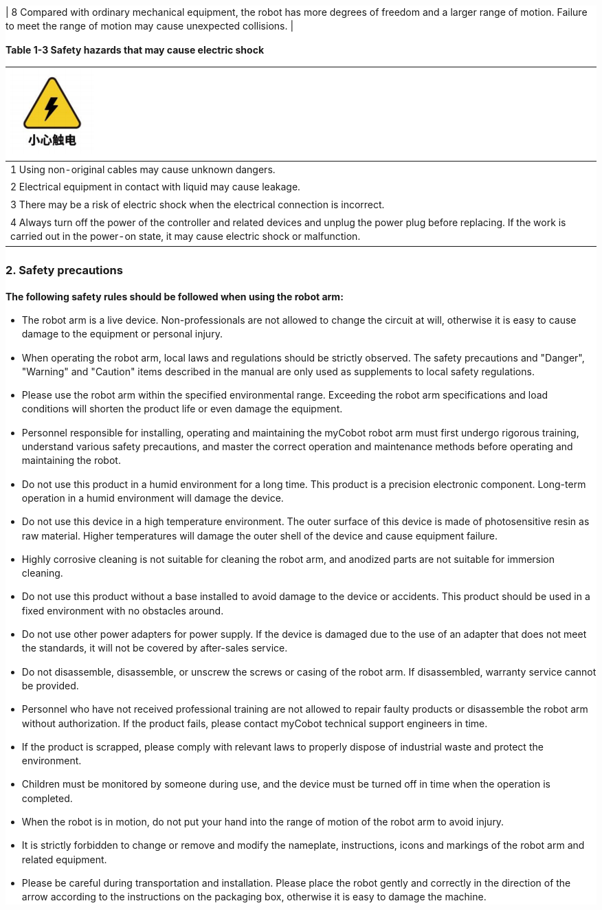| 8 Compared with ordinary mechanical equipment, the robot has more degrees of freedom and a larger range of motion. Failure to meet the range of motion may cause unexpected collisions. |

**Table 1-3 Safety hazards that may cause electric shock**

| ![careful](../../resource/2-BasicSettings/3.UserNotice/careful.png) |
| :----------------------------------------------------------- |
| 1 Using non-original cables may cause unknown dangers. |
| 2 Electrical equipment in contact with liquid may cause leakage. |
| 3 There may be a risk of electric shock when the electrical connection is incorrect. |
| 4 Always turn off the power of the controller and related devices and unplug the power plug before replacing. If the work is carried out in the power-on state, it may cause electric shock or malfunction. |

### 2. Safety precautions

**The following safety rules should be followed when using the robot arm:**

- The robot arm is a live device. Non-professionals are not allowed to change the circuit at will, otherwise it is easy to cause damage to the equipment or personal injury.

- When operating the robot arm, local laws and regulations should be strictly observed. The safety precautions and "Danger", "Warning" and "Caution" items described in the manual are only used as supplements to local safety regulations.

- Please use the robot arm within the specified environmental range. Exceeding the robot arm specifications and load conditions will shorten the product life or even damage the equipment.

- Personnel responsible for installing, operating and maintaining the myCobot robot arm must first undergo rigorous training, understand various safety precautions, and master the correct operation and maintenance methods before operating and maintaining the robot.

- Do not use this product in a humid environment for a long time. This product is a precision electronic component. Long-term operation in a humid environment will damage the device.

- Do not use this device in a high temperature environment. The outer surface of this device is made of photosensitive resin as raw material. Higher temperatures will damage the outer shell of the device and cause equipment failure.
- Highly corrosive cleaning is not suitable for cleaning the robot arm, and anodized parts are not suitable for immersion cleaning.
- Do not use this product without a base installed to avoid damage to the device or accidents. This product should be used in a fixed environment with no obstacles around.
- Do not use other power adapters for power supply. If the device is damaged due to the use of an adapter that does not meet the standards, it will not be covered by after-sales service.
- Do not disassemble, disassemble, or unscrew the screws or casing of the robot arm. If disassembled, warranty service cannot be provided.
- Personnel who have not received professional training are not allowed to repair faulty products or disassemble the robot arm without authorization. If the product fails, please contact myCobot technical support engineers in time.
- If the product is scrapped, please comply with relevant laws to properly dispose of industrial waste and protect the environment.
- Children must be monitored by someone during use, and the device must be turned off in time when the operation is completed.
- When the robot is in motion, do not put your hand into the range of motion of the robot arm to avoid injury.
- It is strictly forbidden to change or remove and modify the nameplate, instructions, icons and markings of the robot arm and related equipment.
- Please be careful during transportation and installation. Please place the robot gently and correctly in the direction of the arrow according to the instructions on the packaging box, otherwise it is easy to damage the machine.